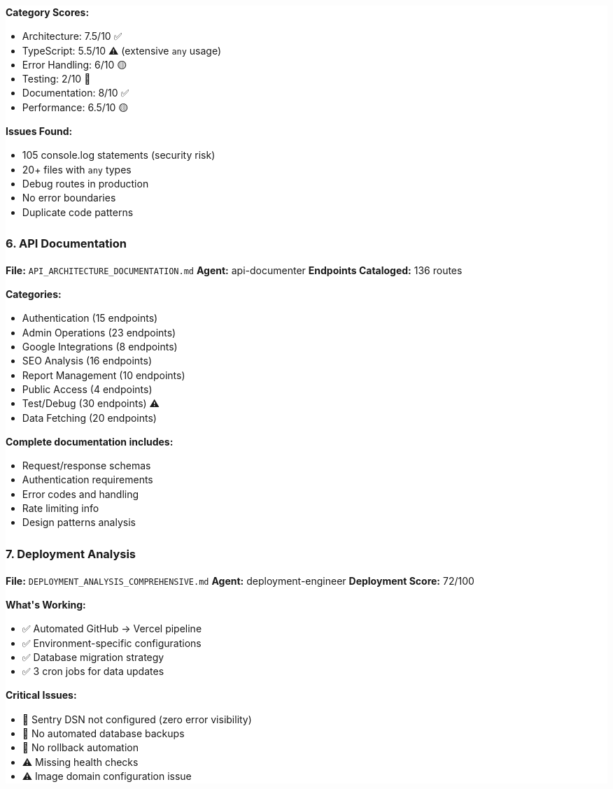**Category Scores:**
- Architecture: 7.5/10 ✅
- TypeScript: 5.5/10 ⚠️ (extensive `any` usage)
- Error Handling: 6/10 🟡
- Testing: 2/10 🔴
- Documentation: 8/10 ✅
- Performance: 6.5/10 🟡

**Issues Found:**
- 105 console.log statements (security risk)
- 20+ files with `any` types
- Debug routes in production
- No error boundaries
- Duplicate code patterns

### 6. API Documentation
**File:** `API_ARCHITECTURE_DOCUMENTATION.md`
**Agent:** api-documenter
**Endpoints Cataloged:** 136 routes

**Categories:**
- Authentication (15 endpoints)
- Admin Operations (23 endpoints)
- Google Integrations (8 endpoints)
- SEO Analysis (16 endpoints)
- Report Management (10 endpoints)
- Public Access (4 endpoints)
- Test/Debug (30 endpoints) ⚠️
- Data Fetching (20 endpoints)

**Complete documentation includes:**
- Request/response schemas
- Authentication requirements
- Error codes and handling
- Rate limiting info
- Design patterns analysis

### 7. Deployment Analysis
**File:** `DEPLOYMENT_ANALYSIS_COMPREHENSIVE.md`
**Agent:** deployment-engineer
**Deployment Score:** 72/100

**What's Working:**
- ✅ Automated GitHub → Vercel pipeline
- ✅ Environment-specific configurations
- ✅ Database migration strategy
- ✅ 3 cron jobs for data updates

**Critical Issues:**
- 🔴 Sentry DSN not configured (zero error visibility)
- 🔴 No automated database backups
- 🔴 No rollback automation
- ⚠️ Missing health checks
- ⚠️ Image domain configuration issue
